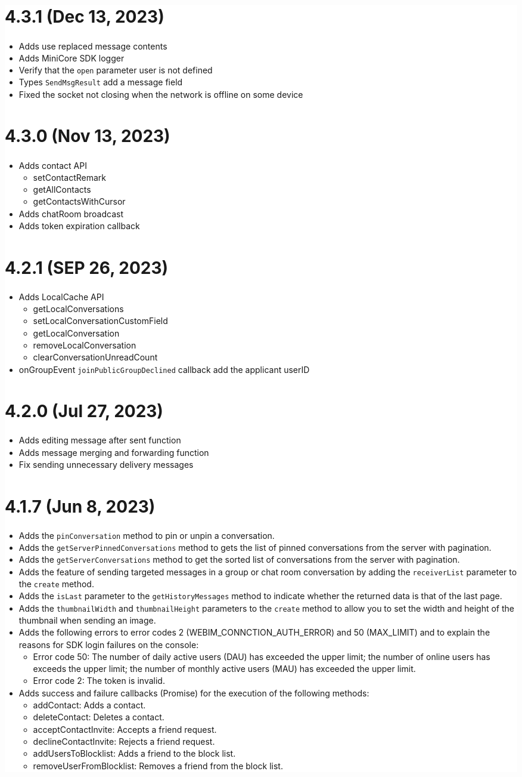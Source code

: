 # 4.3.1 (Dec 13, 2023)

-   Adds use replaced message contents
-   Adds MiniCore SDK logger
-   Verify that the `open` parameter user is not defined
-   Types `SendMsgResult` add a message field
-   Fixed the socket not closing when the network is offline on some device

# 4.3.0 (Nov 13, 2023)

-   Adds contact API
    -   setContactRemark
    -   getAllContacts
    -   getContactsWithCursor
-   Adds chatRoom broadcast
-   Adds token expiration callback

# 4.2.1 (SEP 26, 2023)

-   Adds LocalCache API
    -   getLocalConversations
    -   setLocalConversationCustomField
    -   getLocalConversation
    -   removeLocalConversation
    -   clearConversationUnreadCount
-   onGroupEvent `joinPublicGroupDeclined` callback add the applicant userID

# 4.2.0 (Jul 27, 2023)

-   Adds editing message after sent function
-   Adds message merging and forwarding function
-   Fix sending unnecessary delivery messages

# 4.1.7 (Jun 8, 2023)

-   Adds the `pinConversation` method to pin or unpin a conversation.
-   Adds the `getServerPinnedConversations` method to gets the list of pinned conversations from the server with pagination.
-   Adds the `getServerConversations` method to get the sorted list of conversations from the server with pagination.
-   Adds the feature of sending targeted messages in a group or chat room conversation by adding the `receiverList` parameter to the `create` method.
-   Adds the `isLast` parameter to the `getHistoryMessages` method to indicate whether the returned data is that of the last page.
-   Adds the `thumbnailWidth` and `thumbnailHeight` parameters to the `create` method to allow you to set the width and height of the thumbnail when sending an image.
-   Adds the following errors to error codes 2 (WEBIM_CONNCTION_AUTH_ERROR) and 50 (MAX_LIMIT) and to explain the reasons for SDK login failures on the console:
    -   Error code 50: The number of daily active users (DAU) has exceeded the upper limit; the number of online users has exceeds the upper limit; the number of monthly active users (MAU) has exceeded the upper limit.
    -   Error code 2: The token is invalid.
-   Adds success and failure callbacks (Promise) for the execution of the following methods:
    -   addContact: Adds a contact.
    -   deleteContact: Deletes a contact.
    -   acceptContactInvite: Accepts a friend request.
    -   declineContactInvite: Rejects a friend request.
    -   addUsersToBlocklist: Adds a friend to the block list.
    -   removeUserFromBlocklist: Removes a friend from the block list.
